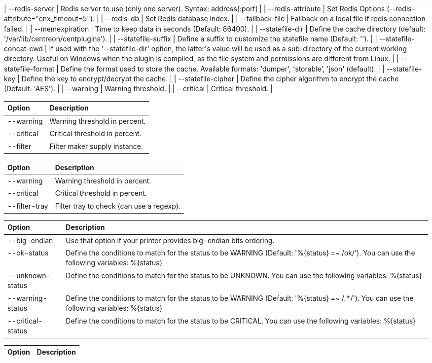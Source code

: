 | --redis-server         | Redis server to use (only one server). Syntax: address\[:port\]                                                                                                                                                                               |
| --redis-attribute      | Set Redis Options (--redis-attribute="cnx\_timeout=5").                                                                                                                                                                                       |
| --redis-db             | Set Redis database index.                                                                                                                                                                                                                     |
| --failback-file        | Failback on a local file if redis connection failed.                                                                                                                                                                                          |
| --memexpiration        | Time to keep data in seconds (Default: 86400).                                                                                                                                                                                                |
| --statefile-dir        | Define the cache directory (default: '/var/lib/centreon/centplugins').                                                                                                                                                                        |
| --statefile-suffix     | Define a suffix to customize the statefile name (Default: '').                                                                                                                                                                                |
| --statefile-concat-cwd | If used with the '--statefile-dir' option, the latter's value will be used as a sub-directory of the current working directory. Useful on Windows when the plugin is compiled, as the file system and permissions are different from Linux.   |
| --statefile-format     | Define the format used to store the cache. Available formats: 'dumper', 'storable', 'json' (default).                                                                                                                                         |
| --statefile-key        | Define the key to encrypt/decrypt the cache.                                                                                                                                                                                                  |
| --statefile-cipher     | Define the cipher algorithm to encrypt the cache (Default: 'AES').                                                                                                                                                                            |
| --warning              | Warning threshold.                                                                                                                                                                                                                            |
| --critical             | Critical threshold.                                                                                                                                                                                                                           |

</TabItem>
<TabItem value="MarkerSupply-Usage*" label="MarkerSupply-Usage*">

| Option     | Description                      |
|:-----------|:---------------------------------|
| --warning  | Warning threshold in percent.    |
| --critical | Critical threshold in percent.   |
| --filter   | Filter maker supply instance.    |

</TabItem>
<TabItem value="PaperTray-Usage*" label="PaperTray-Usage*">

| Option        | Description                                 |
|:--------------|:--------------------------------------------|
| --warning     | Warning threshold in percent.               |
| --critical    | Critical threshold in percent.              |
| --filter-tray | Filter tray to check (can use a regexp).    |

</TabItem>
<TabItem value="Printer-Errors*" label="Printer-Errors*">

| Option            | Description                                                                                                                                  |
|:------------------|:---------------------------------------------------------------------------------------------------------------------------------------------|
| --big-endian      | Use that option if your printer provides big-endian bits ordering.                                                                           |
| --ok-status       | Define the conditions to match for the status to be WARNING (Default: '%{status} =~ /ok/'). You can use the following variables: %{status}   |
| --unknown-status  | Define the conditions to match for the status to be UNKNOWN. You can use the following variables: %{status}                                  |
| --warning-status  | Define the conditions to match for the status to be WARNING (Default: '%{status} =~ /.*/'). You can use the following variables: %{status}   |
| --critical-status | Define the conditions to match for the status to be CRITICAL. You can use the following variables: %{status}                                 |

</TabItem>
<TabItem value="Printer-Hardware*" label="Printer-Hardware*">

| Option               | Description                                                                                                                                                                                                              |
|:---------------------|:-------------------------------------------------------------------------------------------------------------------------------------------------------------------------------------------------------------------------|